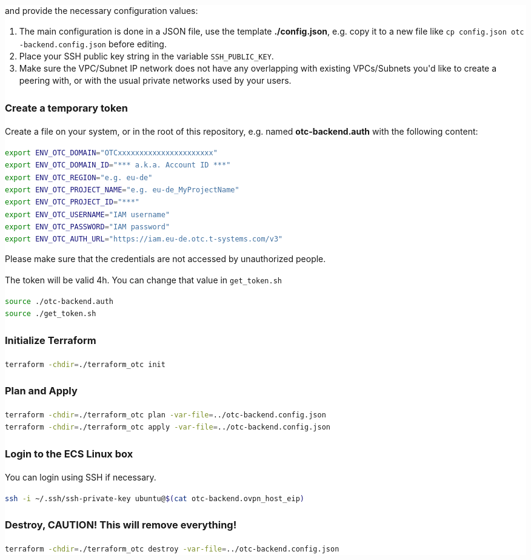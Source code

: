 and provide the necessary configuration values:

1. The main configuration is done in a JSON file, use the template **./config.json**, e.g. copy it to a new file like `cp config.json otc-backend.config.json` before editing.
2. Place your SSH public key string in the variable `SSH_PUBLIC_KEY`.
3. Make sure the VPC/Subnet IP network does not have any overlapping with existing VPCs/Subnets you'd like to create a peering with, or with the usual private networks used by your users.

### Create a temporary token

Create a file on your system, or in the root of this repository, e.g. named **otc-backend.auth** with the following content:

```bash
export ENV_OTC_DOMAIN="OTCxxxxxxxxxxxxxxxxxxxxxx"
export ENV_OTC_DOMAIN_ID="*** a.k.a. Account ID ***"
export ENV_OTC_REGION="e.g. eu-de"
export ENV_OTC_PROJECT_NAME="e.g. eu-de_MyProjectName"
export ENV_OTC_PROJECT_ID="***"
export ENV_OTC_USERNAME="IAM username"
export ENV_OTC_PASSWORD="IAM password"
export ENV_OTC_AUTH_URL="https://iam.eu-de.otc.t-systems.com/v3"
```

Please make sure that the credentials are not accessed by unauthorized people.

The token will be valid 4h. You can change that value in `get_token.sh`

```bash
source ./otc-backend.auth
source ./get_token.sh
```

### Initialize Terraform

```bash
terraform -chdir=./terraform_otc init
```

### Plan and Apply

```bash
terraform -chdir=./terraform_otc plan -var-file=../otc-backend.config.json
terraform -chdir=./terraform_otc apply -var-file=../otc-backend.config.json
```

### Login to the ECS Linux box

You can login using SSH if necessary.

```bash
ssh -i ~/.ssh/ssh-private-key ubuntu@$(cat otc-backend.ovpn_host_eip)
```

### Destroy, CAUTION! This will remove everything!

```bash
terraform -chdir=./terraform_otc destroy -var-file=../otc-backend.config.json
```
